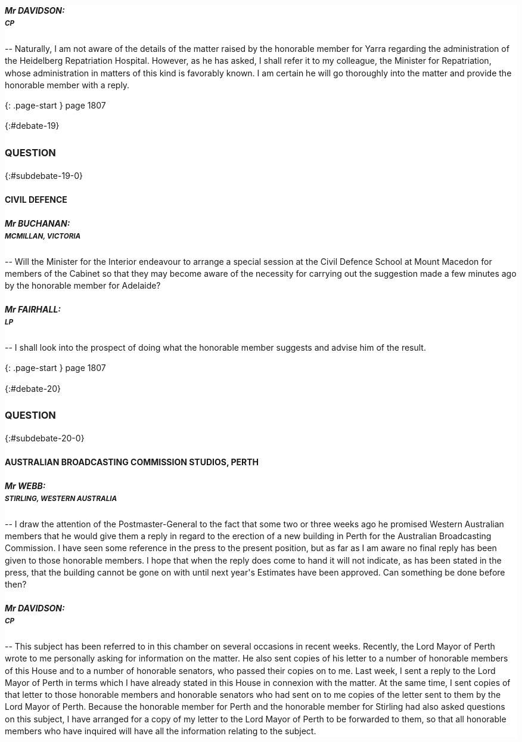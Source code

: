 ##### Mr DAVIDSON:<br><small class="text-muted">CP</small>

-- Naturally, I am not aware of the details of the matter raised by the honorable member for Yarra regarding the administration of the Heidelberg Repatriation Hospital. However, as he has asked,  I  shall refer it to my colleague, the Minister for Repatriation, whose administration in matters of this kind is favorably known.  I  am certain he will go thoroughly into the matter and provide the honorable member with a reply. 

{: .page-start }
page 1807

{:#debate-19}
### QUESTION

{:#subdebate-19-0}
#### CIVIL DEFENCE

##### Mr BUCHANAN:<br><small class="text-muted">MCMILLAN, VICTORIA</small>

-- Will the Minister for the Interior endeavour to arrange a special session at the Civil Defence School at Mount Macedon for members of the Cabinet so that they may become aware of the necessity for carrying out the suggestion made a few minutes ago by the honorable member for Adelaide? 

##### Mr FAIRHALL:<br><small class="text-muted">LP</small>

--  I  shall look into the prospect of doing what the honorable member suggests and advise him of the result. 

{: .page-start }
page 1807

{:#debate-20}
### QUESTION

{:#subdebate-20-0}
#### AUSTRALIAN BROADCASTING COMMISSION STUDIOS, PERTH

##### Mr WEBB:<br><small class="text-muted">STIRLING, WESTERN AUSTRALIA</small>

--  I  draw the attention of the Postmaster-General to the fact that some two or three weeks ago he promised Western Australian members that he would give them a reply in regard to the erection of a new building in Perth for the Australian Broadcasting Commission.  I  have seen some reference in the press to the present position, but as far as  I  am aware no final reply has been given to those honorable members.  I  hope that when the reply does come to hand it will not indicate, as has been stated in the press, that the building cannot be gone on with until next year's Estimates have been approved. Can something be done before then? 

##### Mr DAVIDSON:<br><small class="text-muted">CP</small>

-- This subject has been referred to in this chamber on several occasions in recent weeks. Recently, the Lord Mayor of Perth wrote to me personally asking for information on the matter. He also sent copies of his letter to a number of honorable members of this House and to a number of honorable senators, who passed their copies on to me. Last week, I sent a reply to the Lord Mayor of Perth in terms which  I  have already stated in this House in connexion with the matter. At the same time,  I  sent copies of that letter to those honorable members and honorable senators who had sent on to me copies of the letter sent to them by the Lord Mayor of Perth. Because the honorable member for Perth and the honorable member for Stirling had also asked questions on this subject, I have arranged for a copy of my letter to the Lord Mayor of Perth to be forwarded to them, so that all honorable members who have inquired will have all the information relating to the subject. 
